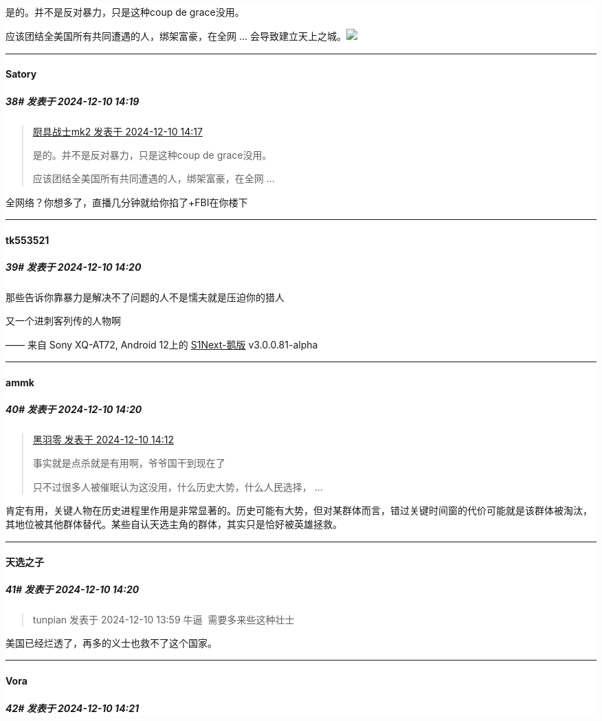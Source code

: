 是的。并不是反对暴力，只是这种coup de grace没用。

应该团结全美国所有共同遭遇的人，绑架富豪，在全网 ...</blockquote>
会导致建立天上之城。<img src="https://static.saraba1st.com/image/smiley/face2017/051.png" referrerpolicy="no-referrer">

*****

####  Satory  
##### 38#       发表于 2024-12-10 14:19

<blockquote><a href="httphttps://bbs.saraba1st.com/2b/forum.php?mod=redirect&amp;goto=findpost&amp;pid=66888448&amp;ptid=2210002" target="_blank">厨具战士mk2 发表于 2024-12-10 14:17</a>

是的。并不是反对暴力，只是这种coup de grace没用。

应该团结全美国所有共同遭遇的人，绑架富豪，在全网 ...</blockquote>
全网络？你想多了，直播几分钟就给你掐了+FBI在你楼下

*****

####  tk553521  
##### 39#       发表于 2024-12-10 14:20

那些告诉你靠暴力是解决不了问题的人不是懦夫就是压迫你的猎人

又一个进刺客列传的人物啊

—— 来自 Sony XQ-AT72, Android 12上的 [S1Next-鹅版](https://github.com/ykrank/S1-Next/releases) v3.0.0.81-alpha

*****

####  ammk  
##### 40#       发表于 2024-12-10 14:20

<blockquote><a href="httphttps://bbs.saraba1st.com/2b/forum.php?mod=redirect&amp;goto=findpost&amp;pid=66888388&amp;ptid=2210002" target="_blank">黑羽零 发表于 2024-12-10 14:12</a>

事实就是点杀就是有用啊，爷爷国干到现在了

只不过很多人被催眠认为这没用，什么历史大势，什么人民选择， ...</blockquote>
肯定有用，关键人物在历史进程里作用是非常显著的。历史可能有大势，但对某群体而言，错过关键时间窗的代价可能就是该群体被淘汰，其地位被其他群体替代。某些自认天选主角的群体，其实只是恰好被英雄拯救。


*****

####  天选之子  
##### 41#       发表于 2024-12-10 14:20

<blockquote>tunpian 发表于 2024-12-10 13:59
牛逼  需要多来些这种壮士</blockquote>
美国已经烂透了，再多的义士也救不了这个国家。

*****

####  Vora  
##### 42#       发表于 2024-12-10 14:21
